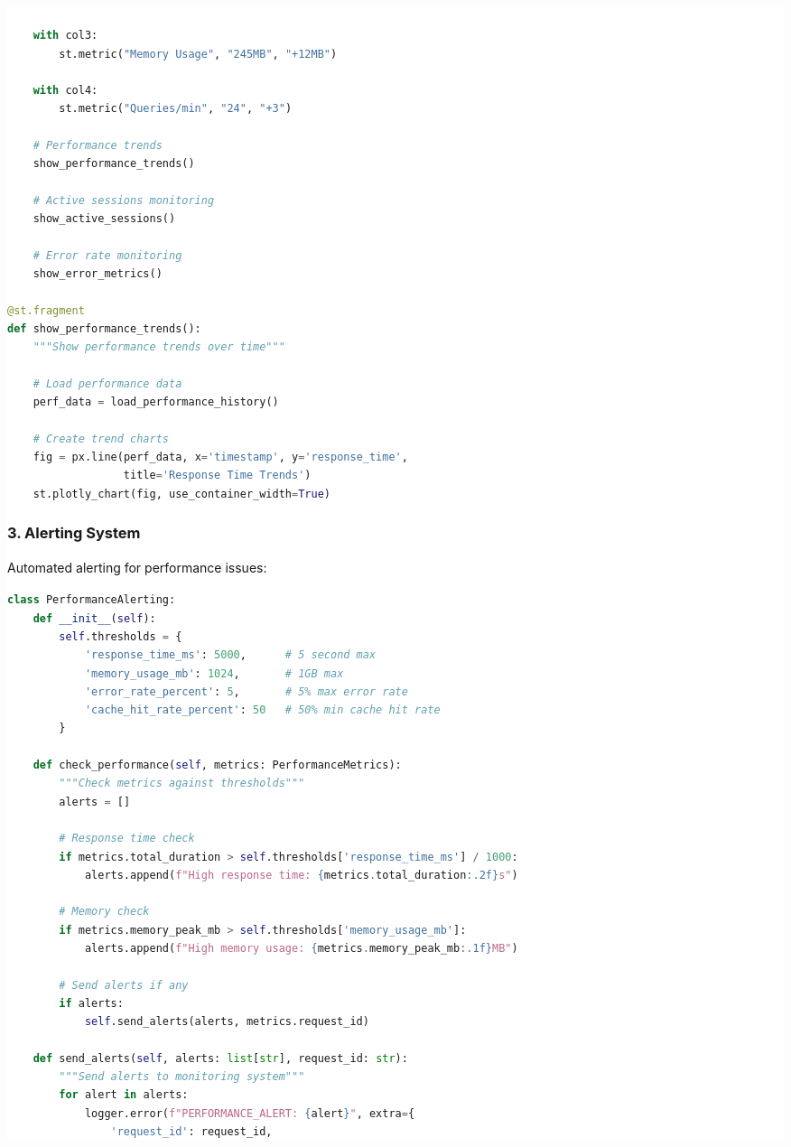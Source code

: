 ```python
    
    with col3:
        st.metric("Memory Usage", "245MB", "+12MB")
    
    with col4:
        st.metric("Queries/min", "24", "+3")
    
    # Performance trends
    show_performance_trends()
    
    # Active sessions monitoring
    show_active_sessions()
    
    # Error rate monitoring
    show_error_metrics()

@st.fragment
def show_performance_trends():
    """Show performance trends over time"""
    
    # Load performance data
    perf_data = load_performance_history()
    
    # Create trend charts
    fig = px.line(perf_data, x='timestamp', y='response_time', 
                  title='Response Time Trends')
    st.plotly_chart(fig, use_container_width=True)
```

### 3. Alerting System

Automated alerting for performance issues:

```python
class PerformanceAlerting:
    def __init__(self):
        self.thresholds = {
            'response_time_ms': 5000,      # 5 second max
            'memory_usage_mb': 1024,       # 1GB max
            'error_rate_percent': 5,       # 5% max error rate
            'cache_hit_rate_percent': 50   # 50% min cache hit rate
        }
    
    def check_performance(self, metrics: PerformanceMetrics):
        """Check metrics against thresholds"""
        alerts = []
        
        # Response time check
        if metrics.total_duration > self.thresholds['response_time_ms'] / 1000:
            alerts.append(f"High response time: {metrics.total_duration:.2f}s")
        
        # Memory check
        if metrics.memory_peak_mb > self.thresholds['memory_usage_mb']:
            alerts.append(f"High memory usage: {metrics.memory_peak_mb:.1f}MB")
        
        # Send alerts if any
        if alerts:
            self.send_alerts(alerts, metrics.request_id)
    
    def send_alerts(self, alerts: list[str], request_id: str):
        """Send alerts to monitoring system"""
        for alert in alerts:
            logger.error(f"PERFORMANCE_ALERT: {alert}", extra={
                'request_id': request_id,
```